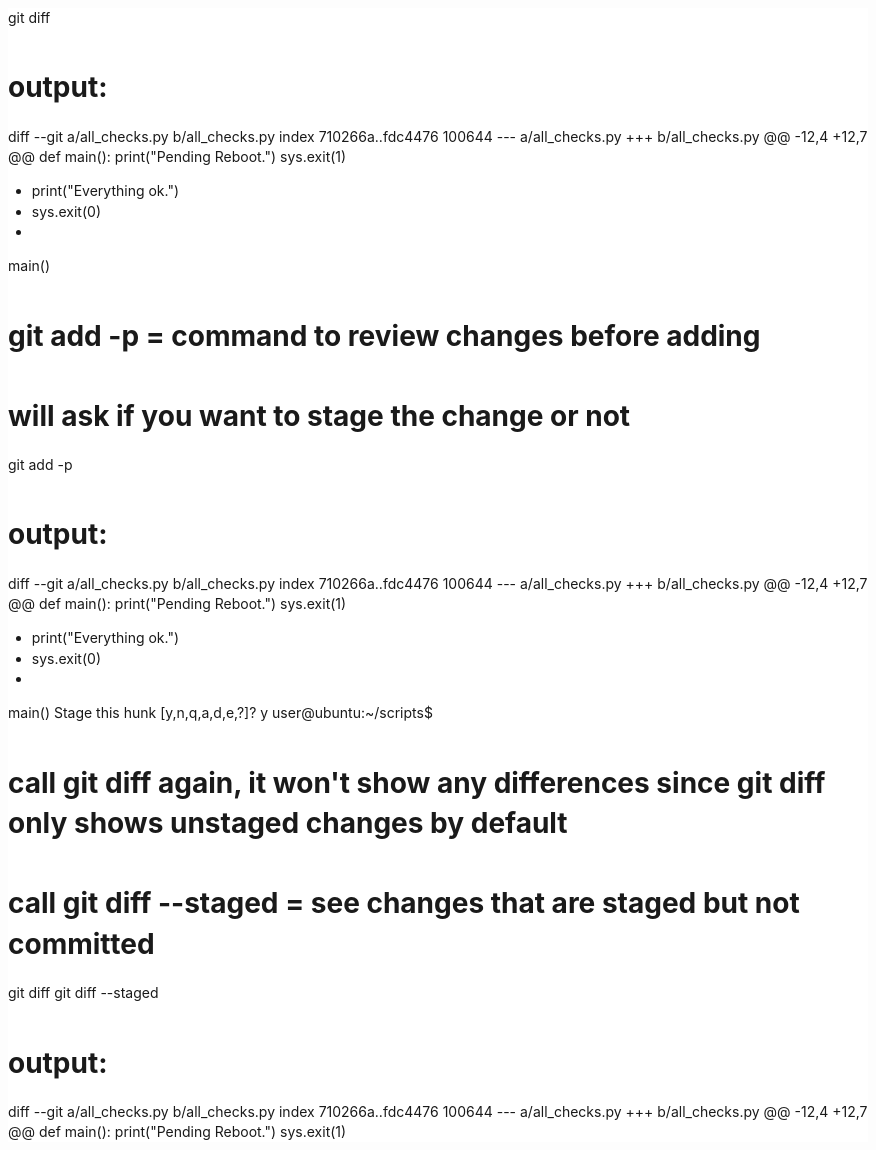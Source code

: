git diff
# output:
diff --git a/all_checks.py b/all_checks.py
index 710266a..fdc4476 100644
--- a/all_checks.py
+++ b/all_checks.py
@@ -12,4 +12,7 @@ def main():
         print("Pending Reboot.")
         sys.exit(1)
 
+    print("Everything ok.")
+    sys.exit(0)
+
 main()

# git add -p = command to review changes before adding
# will ask if you want to stage the change or not
git add -p
# output:
diff --git a/all_checks.py b/all_checks.py
index 710266a..fdc4476 100644
--- a/all_checks.py
+++ b/all_checks.py
@@ -12,4 +12,7 @@ def main():
         print("Pending Reboot.")
         sys.exit(1)
 
+    print("Everything ok.")
+    sys.exit(0)
+
 main()
Stage this hunk [y,n,q,a,d,e,?]? y
user@ubuntu:~/scripts$ 

# call git diff again, it won't show any differences since git diff only shows unstaged changes by default
# call git diff --staged = see changes that are staged but not committed
git diff
git diff --staged
# output:
diff --git a/all_checks.py b/all_checks.py
index 710266a..fdc4476 100644
--- a/all_checks.py
+++ b/all_checks.py
@@ -12,4 +12,7 @@ def main():
         print("Pending Reboot.")
         sys.exit(1)
 